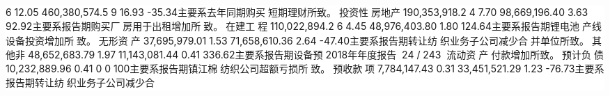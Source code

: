 6
12.05
460,380,574.5
9
16.93
-35.34主要系去年同期购买
短期理财所致。
投资性
房地产
190,353,918.2
4
7.70
98,669,196.40
3.63
92.92主要系报告期购买厂
房用于出租增加所
致。
在建工
程
110,022,894.2
6
4.45
48,976,403.80
1.80
124.64主要系报告期锂电池
产线设备投资增加所
致。
无形资
产
37,695,979.01
1.53
71,658,610.36
2.64
-47.40主要系报告期转让纺
织业务子公司减少合
并单位所致。
其他非
48,652,683.79
1.97
11,143,081.44
0.41
336.62主要系报告期设备预
2018年年度报告 
24 / 243 
流动资
产
付款增加所致。
预计负
债
10,232,889.96
0.41
0
0
100主要系报告期镇江棉
纺织公司超额亏损所
致。
预收款
项
7,784,147.43
0.31
33,451,521.29
1.23
-76.73主要系报告期转让纺
织业务子公司减少合